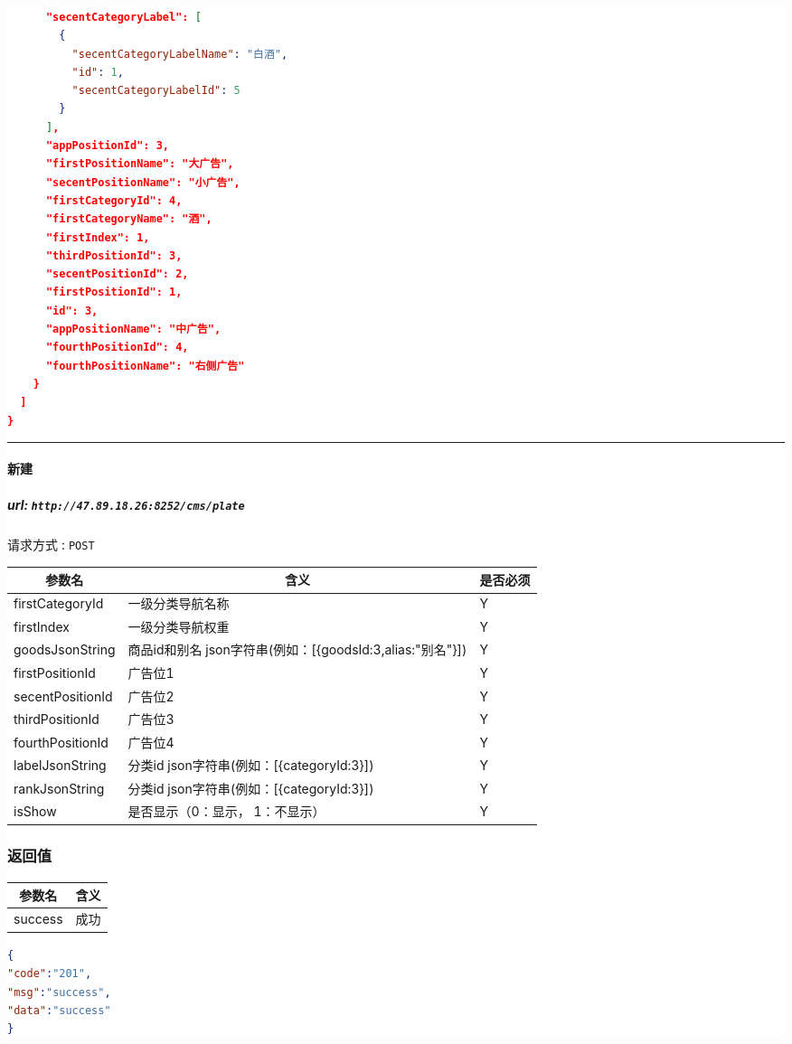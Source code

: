 ```json
      "secentCategoryLabel": [
        {
          "secentCategoryLabelName": "白酒",
          "id": 1,
          "secentCategoryLabelId": 5
        }
      ],
      "appPositionId": 3,
      "firstPositionName": "大广告",
      "secentPositionName": "小广告",
      "firstCategoryId": 4,
      "firstCategoryName": "酒",
      "firstIndex": 1,
      "thirdPositionId": 3,
      "secentPositionId": 2,
      "firstPositionId": 1,
      "id": 3,
      "appPositionName": "中广告",
      "fourthPositionId": 4,
      "fourthPositionName": "右侧广告"
    }
  ]
}
```

----------------------------------------

#### 新建

##### url: `http://47.89.18.26:8252/cms/plate`
请求方式 : `POST`

参数名    | 含义    | 是否必须
-------|--------|-----
firstCategoryId|一级分类导航名称|Y
firstIndex|一级分类导航权重|Y
goodsJsonString|商品id和别名 json字符串(例如：[{goodsId:3,alias:"别名"}])|Y
firstPositionId|广告位1|Y
secentPositionId|广告位2|Y
thirdPositionId|广告位3|Y
fourthPositionId|广告位4|Y
labelJsonString|分类id json字符串(例如：[{categoryId:3}])|Y
rankJsonString|分类id json字符串(例如：[{categoryId:3}])|Y
isShow|是否显示（0：显示， 1：不显示）|Y

###  返回值

参数名  | 含义
-------------|-------------
success|成功
```json
{
"code":"201",
"msg":"success",
"data":"success"
}
```

